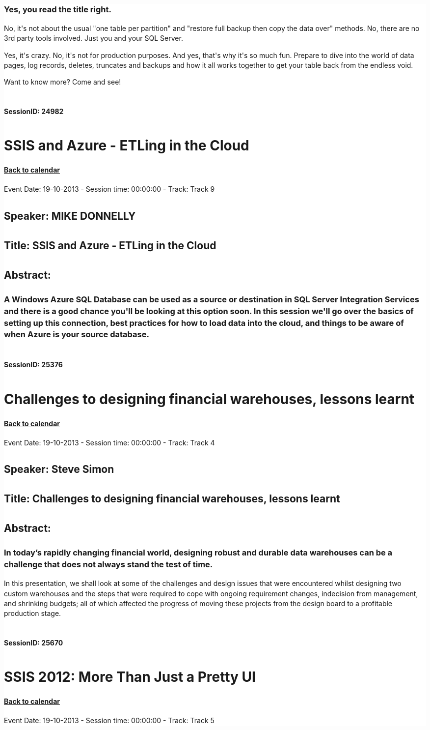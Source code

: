 ### Yes, you read the title right. 
No, it's not about the usual "one table per partition" and "restore full backup then copy the data over" methods.
No, there are no 3rd party tools involved. Just you and your SQL Server. 

Yes, it's crazy. No, it's not for production purposes. And yes, that's why it's so much fun.
Prepare to dive into the world of data pages, log records, deletes, truncates and backups and how it all works together to get your table back from the endless void.
 
Want to know more? Come and see!
#  
#### SessionID: 24982
# SSIS and Azure - ETLing in the Cloud
#### [Back to calendar](#SQLSaturday-#237---Charlotte-BI-Edition-2013)
Event Date: 19-10-2013 - Session time: 00:00:00 - Track: Track 9
## Speaker: MIKE DONNELLY
## Title: SSIS and Azure - ETLing in the Cloud
## Abstract:
### A Windows Azure SQL Database can be used as a source or destination in SQL Server Integration Services and there is a good chance you'll be looking at this option soon. In this session we'll go over the basics of setting up this connection,  best practices for how to load data into the cloud, and things to be aware of when Azure is your source database. 
#  
#### SessionID: 25376
# Challenges to designing financial warehouses, lessons learnt
#### [Back to calendar](#SQLSaturday-#237---Charlotte-BI-Edition-2013)
Event Date: 19-10-2013 - Session time: 00:00:00 - Track: Track 4
## Speaker: Steve Simon
## Title: Challenges to designing financial warehouses, lessons learnt
## Abstract:
### In today’s rapidly changing financial world, designing robust and durable data warehouses can be a challenge that does not always stand the test of time.
In this presentation, we shall look at some of the challenges and design issues that were encountered whilst designing two custom warehouses and the steps that were required to cope with ongoing requirement changes, indecision from management, and shrinking budgets; all of which affected the progress of moving these projects from the design board to a profitable production stage. 
#  
#### SessionID: 25670
# SSIS 2012: More Than Just a Pretty UI
#### [Back to calendar](#SQLSaturday-#237---Charlotte-BI-Edition-2013)
Event Date: 19-10-2013 - Session time: 00:00:00 - Track: Track 5